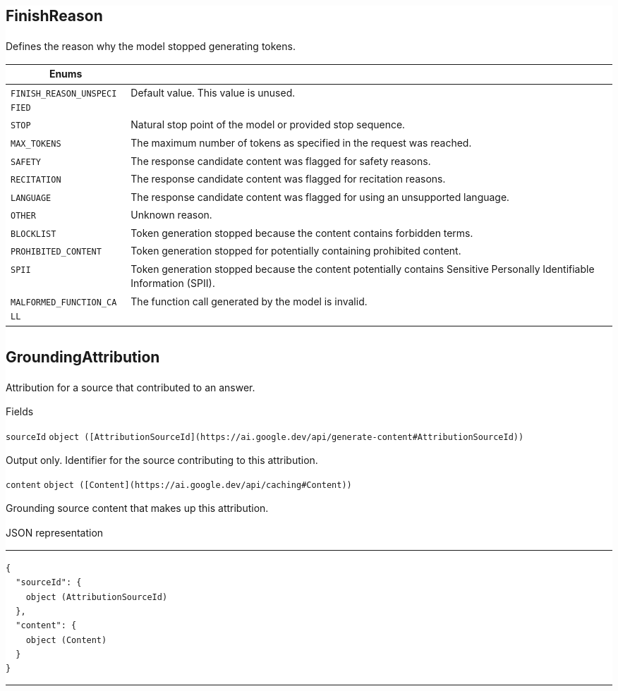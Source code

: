 
## FinishReason

Defines the reason why the model stopped generating tokens.

| Enums |  |
| --- | --- |
| `FINISH_REASON_UNSPECIFIED` | Default value. This value is unused. |
| `STOP` | Natural stop point of the model or provided stop sequence. |
| `MAX_TOKENS` | The maximum number of tokens as specified in the request was reached. |
| `SAFETY` | The response candidate content was flagged for safety reasons. |
| `RECITATION` | The response candidate content was flagged for recitation reasons. |
| `LANGUAGE` | The response candidate content was flagged for using an unsupported language. |
| `OTHER` | Unknown reason. |
| `BLOCKLIST` | Token generation stopped because the content contains forbidden terms. |
| `PROHIBITED_CONTENT` | Token generation stopped for potentially containing prohibited content. |
| `SPII` | Token generation stopped because the content potentially contains Sensitive Personally Identifiable Information (SPII). |
| `MALFORMED_FUNCTION_CALL` | The function call generated by the model is invalid. |

## GroundingAttribution

Attribution for a source that contributed to an answer.

Fields

`sourceId`   `object ([AttributionSourceId](https://ai.google.dev/api/generate-content#AttributionSourceId))`

Output only. Identifier for the source contributing to this attribution.

`content`   `object ([Content](https://ai.google.dev/api/caching#Content))`

Grounding source content that makes up this attribution.

JSON representation

---

```
{
  "sourceId": {
    object (AttributionSourceId)
  },
  "content": {
    object (Content)
  }
}
```

---